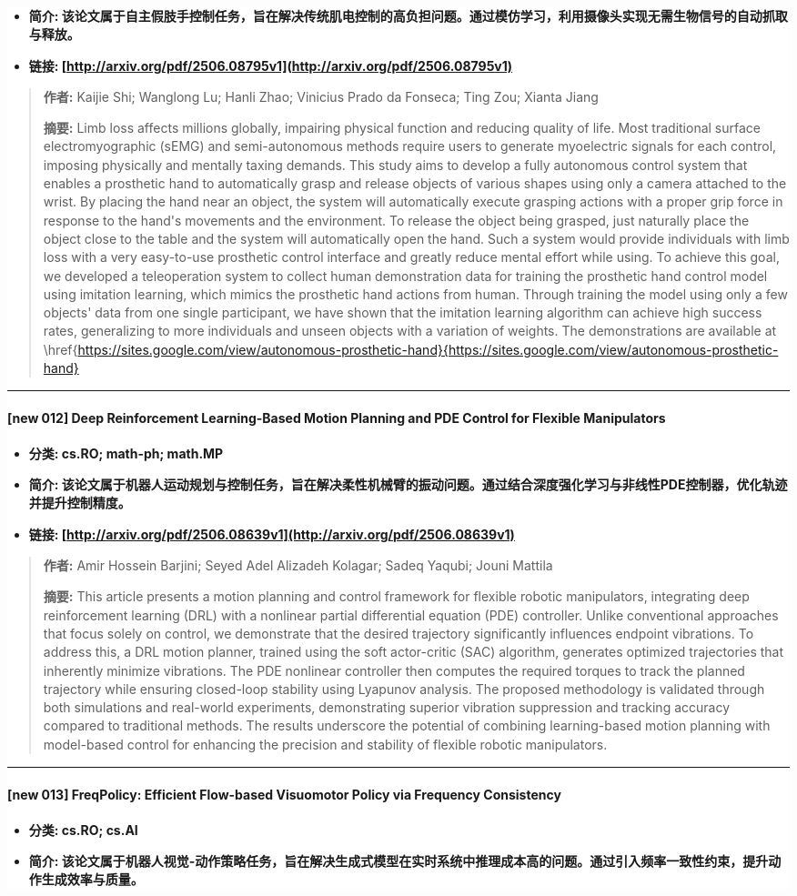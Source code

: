 - **简介: 该论文属于自主假肢手控制任务，旨在解决传统肌电控制的高负担问题。通过模仿学习，利用摄像头实现无需生物信号的自动抓取与释放。**

- **链接: [http://arxiv.org/pdf/2506.08795v1](http://arxiv.org/pdf/2506.08795v1)**

> **作者:** Kaijie Shi; Wanglong Lu; Hanli Zhao; Vinicius Prado da Fonseca; Ting Zou; Xianta Jiang
>
> **摘要:** Limb loss affects millions globally, impairing physical function and reducing quality of life. Most traditional surface electromyographic (sEMG) and semi-autonomous methods require users to generate myoelectric signals for each control, imposing physically and mentally taxing demands. This study aims to develop a fully autonomous control system that enables a prosthetic hand to automatically grasp and release objects of various shapes using only a camera attached to the wrist. By placing the hand near an object, the system will automatically execute grasping actions with a proper grip force in response to the hand's movements and the environment. To release the object being grasped, just naturally place the object close to the table and the system will automatically open the hand. Such a system would provide individuals with limb loss with a very easy-to-use prosthetic control interface and greatly reduce mental effort while using. To achieve this goal, we developed a teleoperation system to collect human demonstration data for training the prosthetic hand control model using imitation learning, which mimics the prosthetic hand actions from human. Through training the model using only a few objects' data from one single participant, we have shown that the imitation learning algorithm can achieve high success rates, generalizing to more individuals and unseen objects with a variation of weights. The demonstrations are available at \href{https://sites.google.com/view/autonomous-prosthetic-hand}{https://sites.google.com/view/autonomous-prosthetic-hand}
>
---
#### [new 012] Deep Reinforcement Learning-Based Motion Planning and PDE Control for Flexible Manipulators
- **分类: cs.RO; math-ph; math.MP**

- **简介: 该论文属于机器人运动规划与控制任务，旨在解决柔性机械臂的振动问题。通过结合深度强化学习与非线性PDE控制器，优化轨迹并提升控制精度。**

- **链接: [http://arxiv.org/pdf/2506.08639v1](http://arxiv.org/pdf/2506.08639v1)**

> **作者:** Amir Hossein Barjini; Seyed Adel Alizadeh Kolagar; Sadeq Yaqubi; Jouni Mattila
>
> **摘要:** This article presents a motion planning and control framework for flexible robotic manipulators, integrating deep reinforcement learning (DRL) with a nonlinear partial differential equation (PDE) controller. Unlike conventional approaches that focus solely on control, we demonstrate that the desired trajectory significantly influences endpoint vibrations. To address this, a DRL motion planner, trained using the soft actor-critic (SAC) algorithm, generates optimized trajectories that inherently minimize vibrations. The PDE nonlinear controller then computes the required torques to track the planned trajectory while ensuring closed-loop stability using Lyapunov analysis. The proposed methodology is validated through both simulations and real-world experiments, demonstrating superior vibration suppression and tracking accuracy compared to traditional methods. The results underscore the potential of combining learning-based motion planning with model-based control for enhancing the precision and stability of flexible robotic manipulators.
>
---
#### [new 013] FreqPolicy: Efficient Flow-based Visuomotor Policy via Frequency Consistency
- **分类: cs.RO; cs.AI**

- **简介: 该论文属于机器人视觉-动作策略任务，旨在解决生成式模型在实时系统中推理成本高的问题。通过引入频率一致性约束，提升动作生成效率与质量。**
